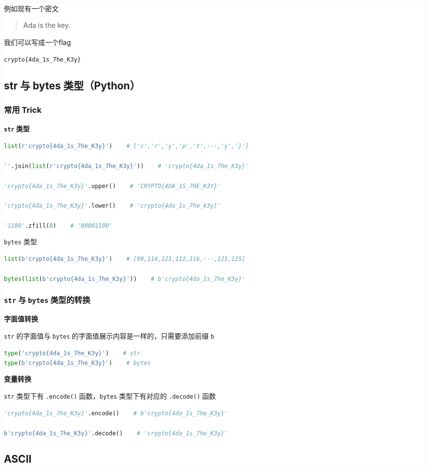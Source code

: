 例如现有一个密文

> Ada is the key.

我们可以写成一个flag

```
crypto{4da_1s_7he_K3y}
```

## str 与 bytes 类型（Python）

### 常用 Trick

**`str` 类型**

```python
list(r'crypto{4da_1s_7he_K3y}')    # ['c','r','y','p','t',···,'y','}']

''.join(list(r'crypto{4da_1s_7he_K3y}'))    # 'crypto{4da_1s_7he_K3y}'

'crypto{4da_1s_7he_K3y}'.upper()    # 'CRYPTO{4DA_1S_7HE_K3Y}'

'crypto{4da_1s_7he_K3y}'.lower()    # 'crypto{4da_1s_7he_k3y}'

'1100'.zfill(8)    # '00001100'
```

`bytes` 类型

```python
list(b'crypto{4da_1s_7he_K3y}')    # [99,114,121,112,116,···,121,125]

bytes(list(b'crypto{4da_1s_7he_K3y}'))    # b'crypto{4da_1s_7he_K3y}'
```

### `str` 与 `bytes` 类型的转换

**字面值转换**

`str` 的字面值与 `bytes` 的字面值展示内容是一样的，只需要添加前缀 `b`

```python
type('crypto{4da_1s_7he_K3y}')    # str
type(b'crypto{4da_1s_7he_K3y}')    # bytes
```

**变量转换**

`str` 类型下有 `.encode()` 函数，`bytes` 类型下有对应的 `.decode()` 函数

```python
'crypto{4da_1s_7he_K3y}'.encode()    # b'crypto{4da_1s_7he_K3y}'

b'crypto{4da_1s_7he_K3y}'.decode()    # 'crypto{4da_1s_7he_K3y}'
```

## ASCII
